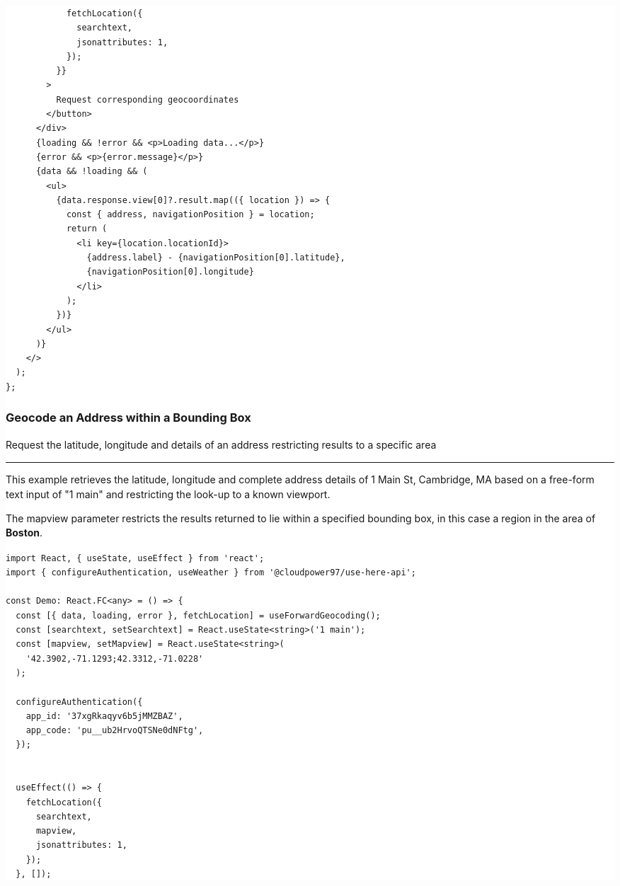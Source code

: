 ```tsx
            fetchLocation({
              searchtext,
              jsonattributes: 1,
            });
          }}
        >
          Request corresponding geocoordinates
        </button>
      </div>
      {loading && !error && <p>Loading data...</p>}
      {error && <p>{error.message}</p>}
      {data && !loading && (
        <ul>
          {data.response.view[0]?.result.map(({ location }) => {
            const { address, navigationPosition } = location;
            return (
              <li key={location.locationId}>
                {address.label} - {navigationPosition[0].latitude},
                {navigationPosition[0].longitude}
              </li>
            );
          })}
        </ul>
      )}
    </>
  );
};
```

### Geocode an Address within a Bounding Box

Request the latitude, longitude and details of an address restricting results to a specific area

---

This example retrieves the latitude, longitude and complete address details of 1 Main St, Cambridge, MA based on a free-form text input of "1 main" and restricting the look-up to a known viewport.

The mapview parameter restricts the results returned to lie within a specified bounding box, in this case a region in the area of **Boston**.

```tsx
import React, { useState, useEffect } from 'react';
import { configureAuthentication, useWeather } from '@cloudpower97/use-here-api';

const Demo: React.FC<any> = () => {
  const [{ data, loading, error }, fetchLocation] = useForwardGeocoding();
  const [searchtext, setSearchtext] = React.useState<string>('1 main');
  const [mapview, setMapview] = React.useState<string>(
    '42.3902,-71.1293;42.3312,-71.0228'
  );

  configureAuthentication({
    app_id: '37xgRkaqyv6b5jMMZBAZ',
    app_code: 'pu__ub2HrvoQTSNe0dNFtg',
  });


  useEffect(() => {
    fetchLocation({
      searchtext,
      mapview,
      jsonattributes: 1,
    });
  }, []);
```